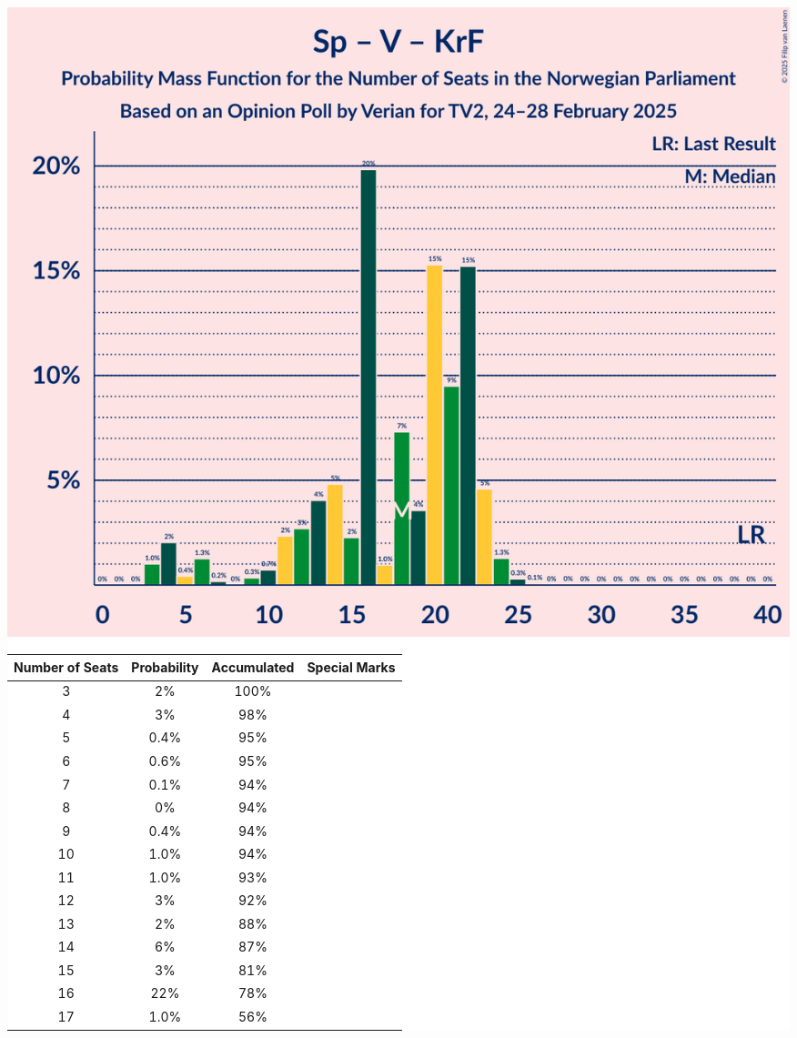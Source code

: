 ![Graph with seats probability mass function not yet produced](2025-02-28-Verian-coalitions-seats-pmf-sp–v–krf.png "Seats Probability Mass Function")

| Number of Seats | Probability | Accumulated | Special Marks |
|:---------------:|:-----------:|:-----------:|:-------------:|
| 3 | 2% | 100% |  |
| 4 | 3% | 98% |  |
| 5 | 0.4% | 95% |  |
| 6 | 0.6% | 95% |  |
| 7 | 0.1% | 94% |  |
| 8 | 0% | 94% |  |
| 9 | 0.4% | 94% |  |
| 10 | 1.0% | 94% |  |
| 11 | 1.0% | 93% |  |
| 12 | 3% | 92% |  |
| 13 | 2% | 88% |  |
| 14 | 6% | 87% |  |
| 15 | 3% | 81% |  |
| 16 | 22% | 78% |  |
| 17 | 1.0% | 56% |  |